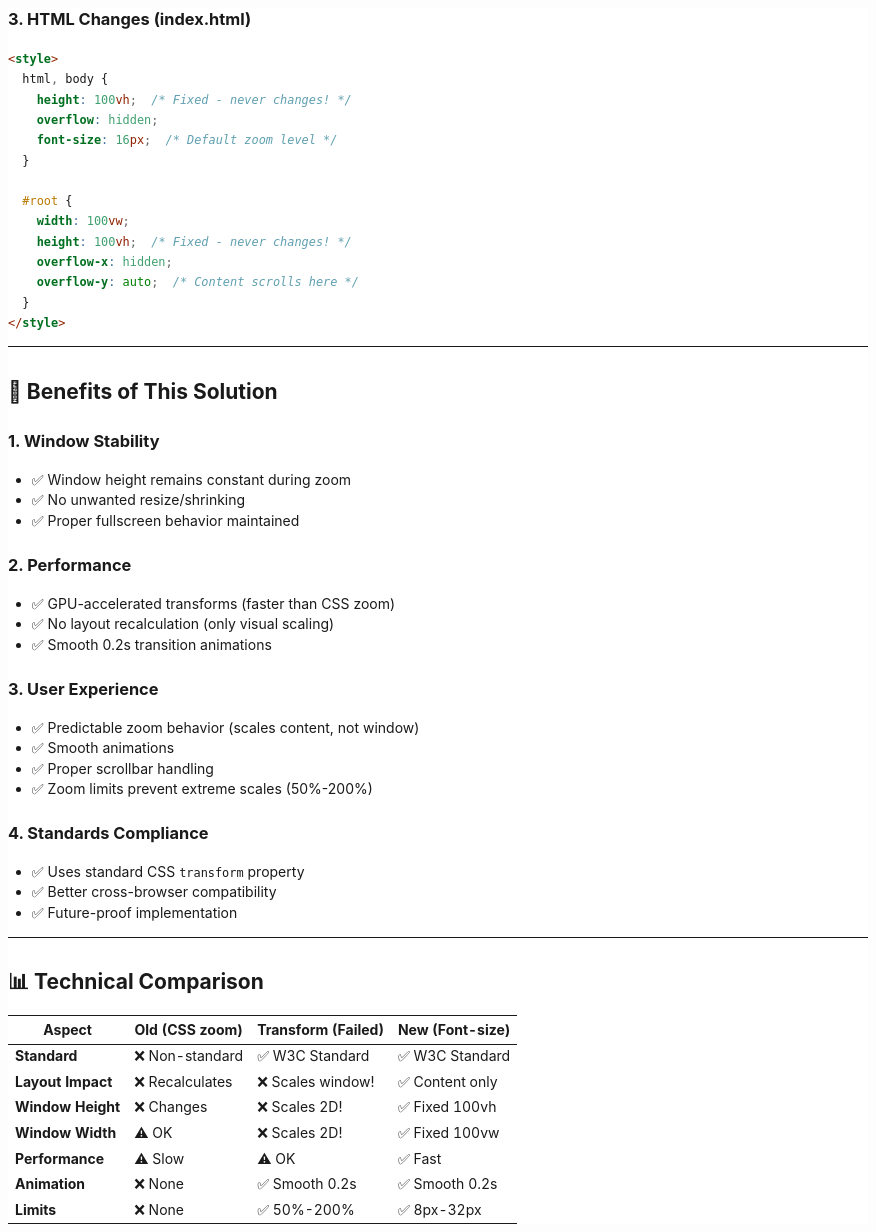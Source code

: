 
### 3. **HTML Changes (index.html)**

```html
<style>
  html, body {
    height: 100vh;  /* Fixed - never changes! */
    overflow: hidden;
    font-size: 16px;  /* Default zoom level */
  }
  
  #root {
    width: 100vw;
    height: 100vh;  /* Fixed - never changes! */
    overflow-x: hidden;
    overflow-y: auto;  /* Content scrolls here */
  }
</style>
```

---

## 🎯 Benefits of This Solution

### 1. **Window Stability**
- ✅ Window height remains constant during zoom
- ✅ No unwanted resize/shrinking
- ✅ Proper fullscreen behavior maintained

### 2. **Performance**
- ✅ GPU-accelerated transforms (faster than CSS zoom)
- ✅ No layout recalculation (only visual scaling)
- ✅ Smooth 0.2s transition animations

### 3. **User Experience**
- ✅ Predictable zoom behavior (scales content, not window)
- ✅ Smooth animations
- ✅ Proper scrollbar handling
- ✅ Zoom limits prevent extreme scales (50%-200%)

### 4. **Standards Compliance**
- ✅ Uses standard CSS `transform` property
- ✅ Better cross-browser compatibility
- ✅ Future-proof implementation

---

## 📊 Technical Comparison

| Aspect | Old (CSS zoom) | Transform (Failed) | New (Font-size) |
|--------|----------------|-------------------|-----------------|
| **Standard** | ❌ Non-standard | ✅ W3C Standard | ✅ W3C Standard |
| **Layout Impact** | ❌ Recalculates | ❌ Scales window! | ✅ Content only |
| **Window Height** | ❌ Changes | ❌ Scales 2D! | ✅ Fixed 100vh |
| **Window Width** | ⚠️ OK | ❌ Scales 2D! | ✅ Fixed 100vw |
| **Performance** | ⚠️ Slow | ⚠️ OK | ✅ Fast |
| **Animation** | ❌ None | ✅ Smooth 0.2s | ✅ Smooth 0.2s |
| **Limits** | ❌ None | ✅ 50%-200% | ✅ 8px-32px |